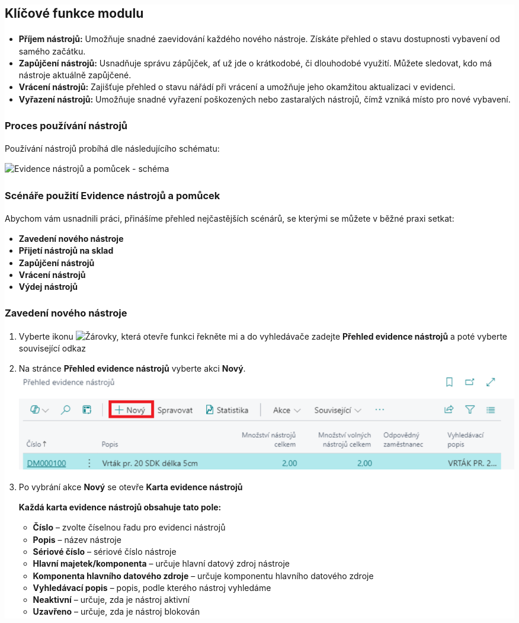 
## Klíčové funkce modulu

- **Příjem nástrojů:** Umožňuje snadné zaevidování každého nového nástroje. Získáte přehled o stavu dostupnosti vybavení od samého začátku.
- **Zapůjčení nástrojů:** Usnadňuje správu zápůjček, ať už jde o krátkodobé, či dlouhodobé využití. Můžete sledovat, kdo má nástroje aktuálně zapůjčené.
- **Vrácení nástrojů:** Zajišťuje přehled o stavu nářádí při vrácení a umožňuje jeho okamžitou aktualizaci v evidenci.
- **Vyřazení nástrojů:** Umožňuje snadné vyřazení poškozených nebo zastaralých nástrojů, čímž vzniká místo pro nové vybavení.

### Proces používání nástrojů

Používání nástrojů probíhá dle následujícího schématu:

![Evidence nástrojů a pomůcek - schéma](media/production-tools-process_720.png)

### Scénáře použití Evidence nástrojů a pomůcek

Abychom vám usnadnili práci, přinášíme přehled nejčastějších scénárů, se kterými se můžete v běžné praxi setkat:

- **Zavedení nového nástroje**
- **Přijetí nástrojů na sklad**
- **Zapůjčení nástrojů**
- **Vrácení nástrojů**
- **Výdej nástrojů**

### Zavedení nového nástroje

1. Vyberte ikonu ![Žárovky, která otevře funkci řekněte mi](media/ui-search/search_small.png "Řekněte mi, co chcete udělat") a do vyhledávače zadejte **Přehled evidence nástrojů** a poté vyberte související odkaz
2. Na stránce **Přehled evidence nástrojů** vyberte akci **Nový**.
![Přehled evidence nástrojů - Nový](media/production-tools-tool-list-new.png)
3. Po vybrání akce **Nový** se otevře **Karta evidence nástrojů**

    **Každá karta evidence nástrojů obsahuje tato pole:**

    - **Číslo** – zvolte číselnou řadu pro evidenci nástrojů
    - **Popis** – název nástroje
    - **Sériové číslo** – sériové číslo nástroje
    - **Hlavní majetek/komponenta** – určuje hlavní datový zdroj nástroje
    - **Komponenta hlavního datového zdroje** – určuje komponentu hlavního datového zdroje
    - **Vyhledávací popis** – popis, podle kterého nástroj vyhledáme
    - **Neaktivní** – určuje, zda je nástroj aktivní
    - **Uzavřeno** – určuje, zda je nástroj blokován